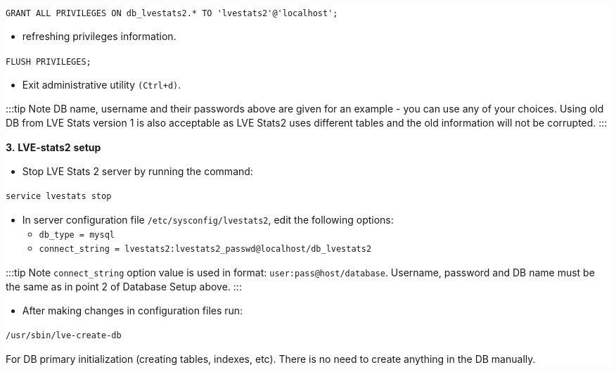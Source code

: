   <div class="notranslate">

  ```
  GRANT ALL PRIVILEGES ON db_lvestats2.* TO 'lvestats2'@'localhost';
  ```
  </div>

  * refreshing privileges information.

  <div class="notranslate">

  ```
  FLUSH PRIVILEGES;
  ```
  </div>

  * Exit administrative utility <span class="notranslate">`(Ctrl+d)`</span>.

:::tip Note
DB name, username and their passwords above are given for an example - you can use any of your choices. Using old DB from <span class="notranslate">LVE Stats</span> version 1 is also acceptable as <span class="notranslate">LVE Stats2</span> uses different tables and the old information will not be corrupted.
:::

**3.** <span class="notranslate">**LVE-stats2**</span> **setup**

* Stop <span class="notranslate">LVE Stats 2</span> server by running the command:

<div class="notranslate">

```
service lvestats stop
```
</div>

* In server configuration file <span class="notranslate">`/etc/sysconfig/lvestats2`</span>, edit the following options:
  * <span class="notranslate">`db_type = mysql`</span>
  * <span class="notranslate">`connect_string = lvestats2:lvestats2_passwd@localhost/db_lvestats2`</span>

:::tip Note
<span class="notranslate">`connect_string`</span> option value is used in format: <span class="notranslate">`user:pass@host/database`</span>.
Username, password and DB name must be the same as in point 2 of Database Setup above.
:::

* After making changes in configuration files run:

<div class="notranslate">

```
/usr/sbin/lve-create-db 
```
</div>

  For DB primary initialization (creating tables, indexes, etc). There is no need to create anything in the DB manually.
